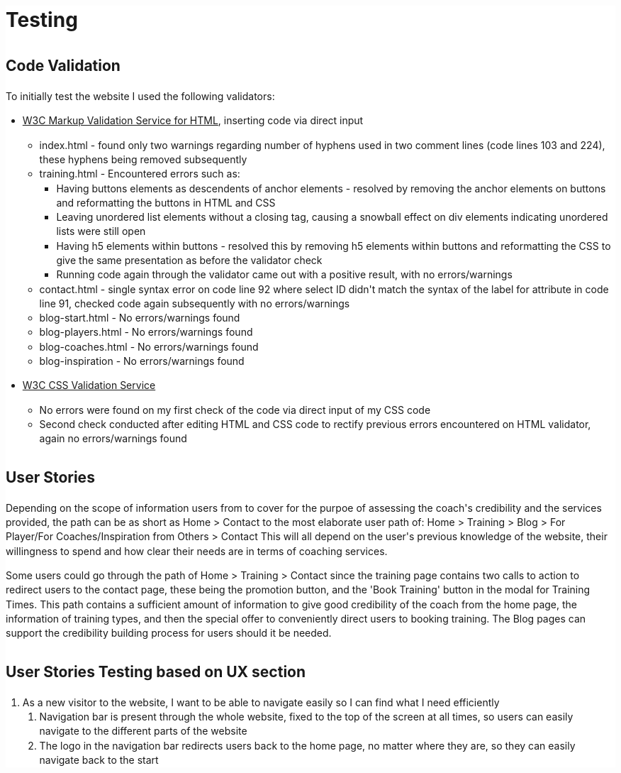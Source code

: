[9]: <https://getbootstrap.com/>
[10]: <https://jquery.com/>
[11]: <https://popper.js.org/>
[12]: <https://fonts.google.com/>
[13]: <https://ianlunn.co.uk/portfolio/hover-css/>
[14]: <https://www.pexels.com/>
[15]: <https://fontawesome.com/>
[16]: <https://gitpod.io/>

# Testing

## Code Validation

To initially test the website I used the following validators:

- [W3C Markup Validation Service for HTML][17], inserting code via direct input
    - index.html - found only two warnings regarding number of hyphens used in two comment lines (code lines 103 and 224), these hyphens being removed subsequently
    - training.html - Encountered errors such as:
        - Having buttons elements as descendents of anchor elements - resolved by removing the anchor elements on buttons and reformatting the buttons in HTML and CSS
        - Leaving unordered list elements without a closing tag, causing a snowball effect on div elements indicating unordered lists were still open
        - Having h5 elements within buttons - resolved this by removing h5 elements within buttons and reformatting the CSS to give the same presentation as before the validator check
        - Running code again through the validator came out with a positive result, with no errors/warnings
    - contact.html - single syntax error on code line 92 where select ID didn't match the syntax of the label for attribute in code line 91, checked code again subsequently with no errors/warnings
    - blog-start.html - No errors/warnings found
    - blog-players.html - No errors/warnings found
    - blog-coaches.html - No errors/warnings found
    - blog-inspiration - No errors/warnings found

- [W3C CSS Validation Service][18]
    - No errors were found on my first check of the code via direct input of my CSS code
    - Second check conducted after editing HTML and CSS code to rectify previous errors encountered on HTML validator, again no errors/warnings found

[17]: <https://validator.w3.org/>
[18]: <https://jigsaw.w3.org/css-validator/#validate_by_input>

## User Stories

Depending on the scope of information users from to cover for the purpoe of assessing the coach's credibility and the services provided, the path can be as short as
Home > Contact to the most elaborate user path of:
Home > Training > Blog > For Player/For Coaches/Inspiration from Others > Contact 
This will all depend on the user's previous knowledge of the website, their willingness to spend and how clear their needs are in terms of coaching services. 

Some users could go through the path of Home > Training > Contact since the training page contains two calls to action to redirect users to the contact page, these being the
promotion button, and the 'Book Training' button in the modal for Training Times. This path contains a sufficient amount of information to give good credibility of the coach
from the home page, the information of training types, and then the special offer to conveniently direct users to booking training. The Blog pages can support the credibility
building process for users should it be needed.

## User Stories Testing based on UX section

1. As a new visitor to the website, I want to be able to navigate easily so I can find what I need efficiently
    1. Navigation bar is present through the whole website, fixed to the top of the screen at all times, so users can easily navigate to the different parts of the website
    2. The logo in the navigation bar redirects users back to the home page, no matter where they are, so they can easily navigate back to the start


[1]: <https://github.com/Ljungwaldh/First-Milestone-Project/blob/master/index.html>
[2]: <https://github.com/Ljungwaldh/First-Milestone-Project/blob/master/assets/css/style.css>
[3]: <https://github.com/Ljungwaldh/First-Milestone-Project/blob/master/training.html>
[4]: <https://github.com/Ljungwaldh/First-Milestone-Project/blob/master/blog-start.html>
[5]: <https://github.com/Ljungwaldh/First-Milestone-Project/blob/master/blog-players.html>
[6]: <https://github.com/Ljungwaldh/First-Milestone-Project/blob/master/blog-inspiration.html>
[7]: <https://github.com/Ljungwaldh/First-Milestone-Project/blob/master/blog-coaches.html>
[8]: <https://github.com/Ljungwaldh/First-Milestone-Project/blob/master/contact.html>
[19]: <https://github.com/Ljungwaldh/First-Milestone-Project>
[20]: <https://help.github.com/en/github/creating-cloning-and-archiving-repositories/cloning-a-repository>
[57]: <https://github.com/AJGreaves/portrait-artist/blob/master/README.md>
[21]: <https://unsplash.com/photos/Sx__zWdWqPs>
[22]: <https://www.pexels.com/photo/woman-in-black-t-shirt-and-black-shorts-sitting-on-grass-3621884/>
[23]: <https://www.pexels.com/photo/woman-in-black-crew-neck-t-shirt-standing-beside-soccer-goal-net-3618531/?utm_content=attributionCopyText&utm_medium=referral&utm_source=pexels>
[24]: <https://www.pexels.com/photo/man-in-red-nike-jersey-shirt-playing-soccer-159555/>
[25]: <https://www.pexels.com/photo/man-in-black-pants-playing-soccer-during-daytime-159516/>
[26]: <https://www.pexels.com/photo/abstract-blackboard-bulb-chalk-355948/>
[27]: <https://www.pexels.com/photo/people-men-grass-sport-2209/>
[28]: <https://www.pexels.com/photo/woman-wearing-football-shirt-3653376/>
[29]: <https://www.pexels.com/photo/photo-of-smiling-man-in-yellow-and-black-adidas-jersey-shirt-with-his-thumb-up-2106220/>
[30]: <https://unsplash.com/photos/TkS6V8YTdy8>
[31]: <https://unsplash.com/photos/YAO8wn1t_MY>
[32]: <https://unsplash.com/photos/nKcx6jbFE-A>
[33]: <https://unsplash.com/photos/igGnYLxCOas>
[34]: <https://unsplash.com/photos/ADpnzgPdAWE>
[35]: <https://unsplash.com/photos/EqbE_NkXPfc>
[36]: <https://shop.soccertutor.com/Pep-Guardiola-Attacking-Combinations-Positional-p/st-b049.htm>
[37]: <https://shop.soccertutor.com/Pep-Guardiola-Attacking-Tactics-Tactical-Analysis-p/st-b048.htm>
[38]: <https://www.youtube.com/watch?v=Y8i6QDPQ0v0>
[39]: <https://www.youtube.com/watch?v=cwTzqHTKdf4>
[40]: <https://codepen.io/gagacinski/pen/MMWdwb>
[41]: <https://medium.com/coder-grrl/the-guide-to-customising-the-bootstrap-4-navbar-i-wish-id-had-6-months-ago-7bc6ce0e3c71>
[42]: <https://alligator.io/css/cropping-images-object-fit/>
[43]: <https://www.w3schools.com/cssref/css3_pr_filter.asp>
[44]: <https://github.com/Code-Institute-Solutions/resume-miniproject-bootstrap4/blob/master/18-resume-for-download/resume.html>
[45]: <https://github.com/Code-Institute-Solutions/resume-miniproject-bootstrap4/blob/master/18-resume-for-download/assets/css/style.css>
[46]: <https://www.w3schools.com/css/tryit.asp?filename=trycss_font-weight>
[47]: <https://stackoverflow.com/questions/9182978/semi-transparent-color-layer-over-background-image>
[48]: <https://www.w3schools.com/css/tryit.asp?filename=trycss_text-align>
[49]: <https://www.w3schools.com/css/css3_mediaqueries.asp>
[50]: <https://www.w3schools.com/html/html_youtube.asp>
[51]: <https://stackoverflow.com/questions/22433616/how-can-i-align-youtube-embedded-video-in-the-center-in-bootstrap>
[52]: <https://www.w3schools.com/tags/tag_button.asp>
[53]: <https://www.w3schools.com/cssref/sel_hover.asp>
[54]: <https://css-tricks.com/perfect-full-page-background-image/>
[55]: <https://stackoverflow.com/questions/8287779/how-to-use-the-required-attribute-with-a-radio-input-field>
[56]: <https://www.geeksforgeeks.org/how-to-create-an-html-button-that-acts-like-a-link/>